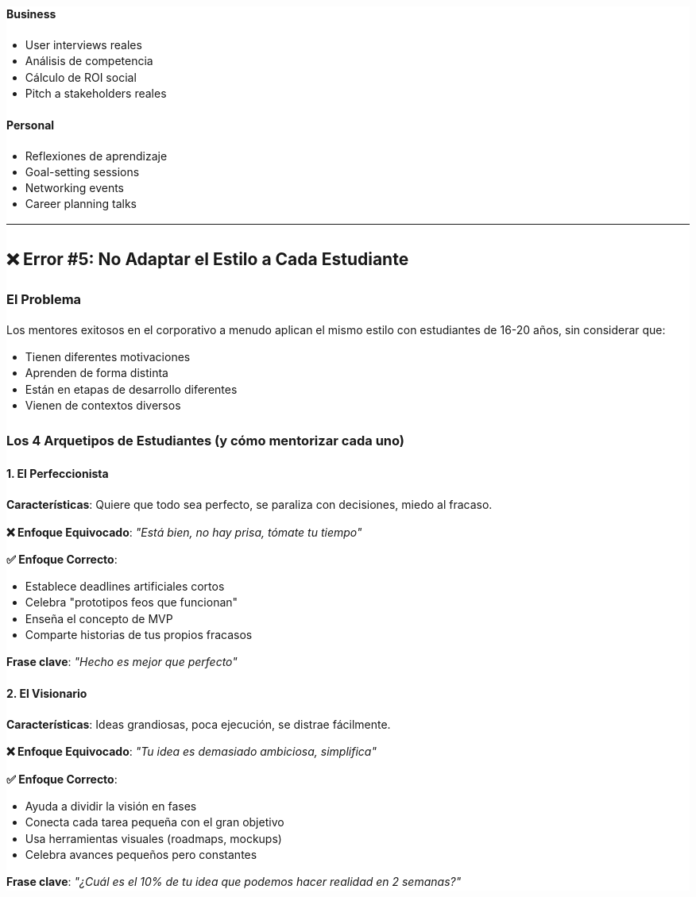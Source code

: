 #### **Business**
- User interviews reales
- Análisis de competencia
- Cálculo de ROI social
- Pitch a stakeholders reales

#### **Personal**
- Reflexiones de aprendizaje
- Goal-setting sessions
- Networking events
- Career planning talks

---

## ❌ Error #5: No Adaptar el Estilo a Cada Estudiante

### **El Problema**
Los mentores exitosos en el corporativo a menudo aplican el mismo estilo con estudiantes de 16-20 años, sin considerar que:
- Tienen diferentes motivaciones
- Aprenden de forma distinta
- Están en etapas de desarrollo diferentes
- Vienen de contextos diversos

### **Los 4 Arquetipos de Estudiantes** (y cómo mentorizar cada uno)

#### **1. El Perfeccionista**
**Características**: Quiere que todo sea perfecto, se paraliza con decisiones, miedo al fracaso.

**❌ Enfoque Equivocado**: *"Está bien, no hay prisa, tómate tu tiempo"*

**✅ Enfoque Correcto**: 
- Establece deadlines artificiales cortos
- Celebra "prototipos feos que funcionan"
- Enseña el concepto de MVP
- Comparte historias de tus propios fracasos

**Frase clave**: *"Hecho es mejor que perfecto"*

#### **2. El Visionario**
**Características**: Ideas grandiosas, poca ejecución, se distrae fácilmente.

**❌ Enfoque Equivocado**: *"Tu idea es demasiado ambiciosa, simplifica"*

**✅ Enfoque Correcto**:
- Ayuda a dividir la visión en fases
- Conecta cada tarea pequeña con el gran objetivo
- Usa herramientas visuales (roadmaps, mockups)
- Celebra avances pequeños pero constantes

**Frase clave**: *"¿Cuál es el 10% de tu idea que podemos hacer realidad en 2 semanas?"*
